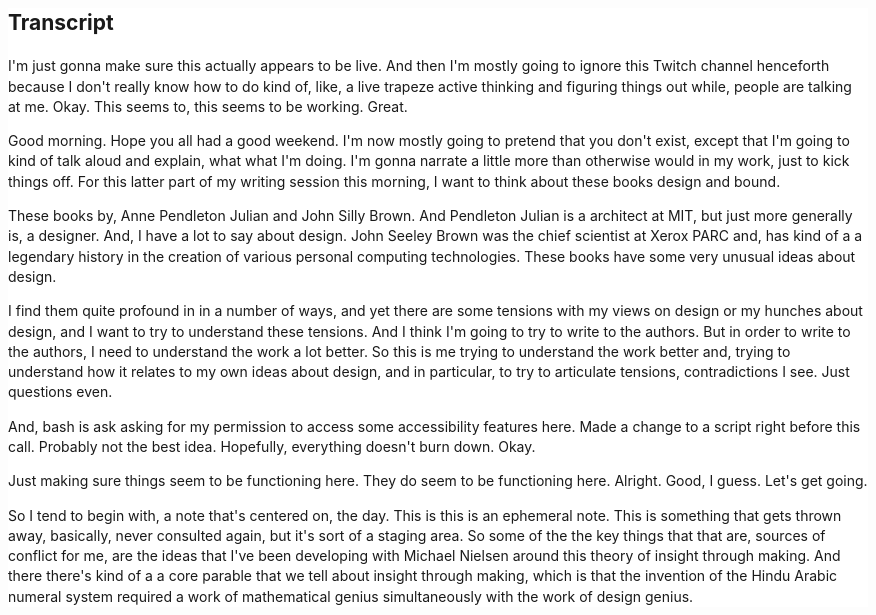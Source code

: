 




























## Transcript

I'm just gonna make sure this actually appears to be live. And then I'm mostly going to ignore this Twitch channel henceforth because I don't really know how to do kind of, like, a live trapeze active thinking and figuring things out while, people are talking at me. Okay. This seems to, this seems to be working. Great.

Good morning. Hope you all had a good weekend. I'm now mostly going to pretend that you don't exist, except that I'm going to kind of talk aloud and explain, what what I'm doing. I'm gonna narrate a little more than otherwise would in my work, just to kick things off. For this latter part of my writing session this morning, I want to think about these books design and bound.

These books by, Anne Pendleton Julian and John Silly Brown. And Pendleton Julian is a architect at MIT, but just more generally is, a designer. And, I have a lot to say about design. John Seeley Brown was the chief scientist at Xerox PARC and, has kind of a a legendary history in the creation of various personal computing technologies. These books have some very unusual ideas about design.

I find them quite profound in in a number of ways, and yet there are some tensions with my views on design or my hunches about design, and I want to try to understand these tensions. And I think I'm going to try to write to the authors. But in order to write to the authors, I need to understand the work a lot better. So this is me trying to understand the work better and, trying to understand how it relates to my own ideas about design, and in particular, to try to articulate tensions, contradictions I see. Just questions even.

And, bash is ask asking for my permission to access some accessibility features here. Made a change to a script right before this call. Probably not the best idea. Hopefully, everything doesn't burn down. Okay.

Just making sure things seem to be functioning here. They do seem to be functioning here. Alright. Good, I guess. Let's get going.

So I tend to begin with, a note that's centered on, the day. This is this is an ephemeral note. This is something that gets thrown away, basically, never consulted again, but it's sort of a staging area. So some of the the key things that that are, sources of conflict for me, are the ideas that I've been developing with Michael Nielsen around this theory of insight through making. And there there's kind of a a core parable that we tell about insight through making, which is that the invention of the Hindu Arabic numeral system required a work of mathematical genius simultaneously with the work of design genius.
